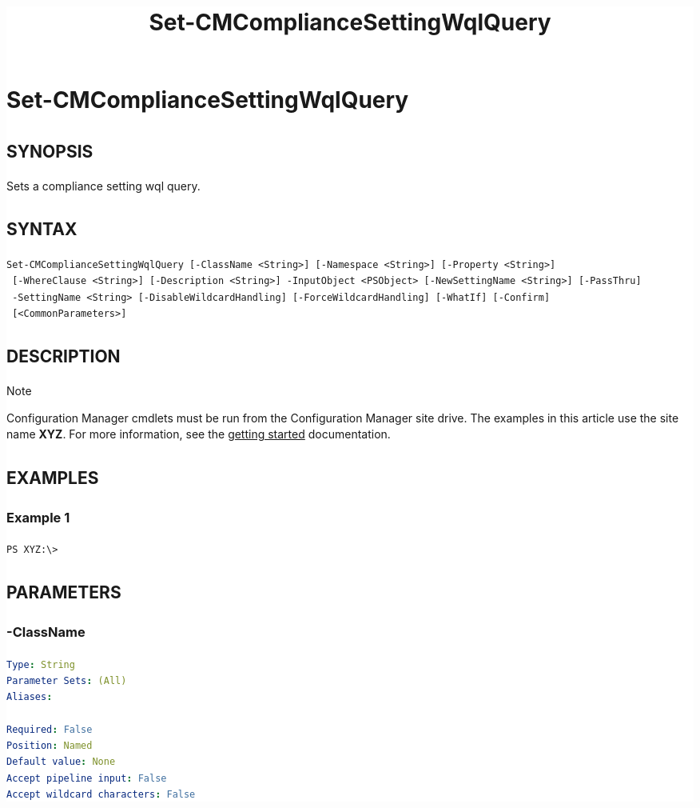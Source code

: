﻿---
description: Sets a compliance setting wql query.
external help file: AdminUI.PS.dll-Help.xml
Module Name: ConfigurationManager
ms.date: 05/07/2019
schema: 2.0.0
title: Set-CMComplianceSettingWqlQuery
---

# Set-CMComplianceSettingWqlQuery

## SYNOPSIS
Sets a compliance setting wql query.

## SYNTAX

```
Set-CMComplianceSettingWqlQuery [-ClassName <String>] [-Namespace <String>] [-Property <String>]
 [-WhereClause <String>] [-Description <String>] -InputObject <PSObject> [-NewSettingName <String>] [-PassThru]
 -SettingName <String> [-DisableWildcardHandling] [-ForceWildcardHandling] [-WhatIf] [-Confirm]
 [<CommonParameters>]
```

## DESCRIPTION

> [!NOTE]
> Configuration Manager cmdlets must be run from the Configuration Manager site drive.
> The examples in this article use the site name **XYZ**. For more information, see the
> [getting started](/powershell/sccm/overview) documentation.

## EXAMPLES

### Example 1
```
PS XYZ:\>
```

## PARAMETERS

### -ClassName
```yaml
Type: String
Parameter Sets: (All)
Aliases:

Required: False
Position: Named
Default value: None
Accept pipeline input: False
Accept wildcard characters: False
```
